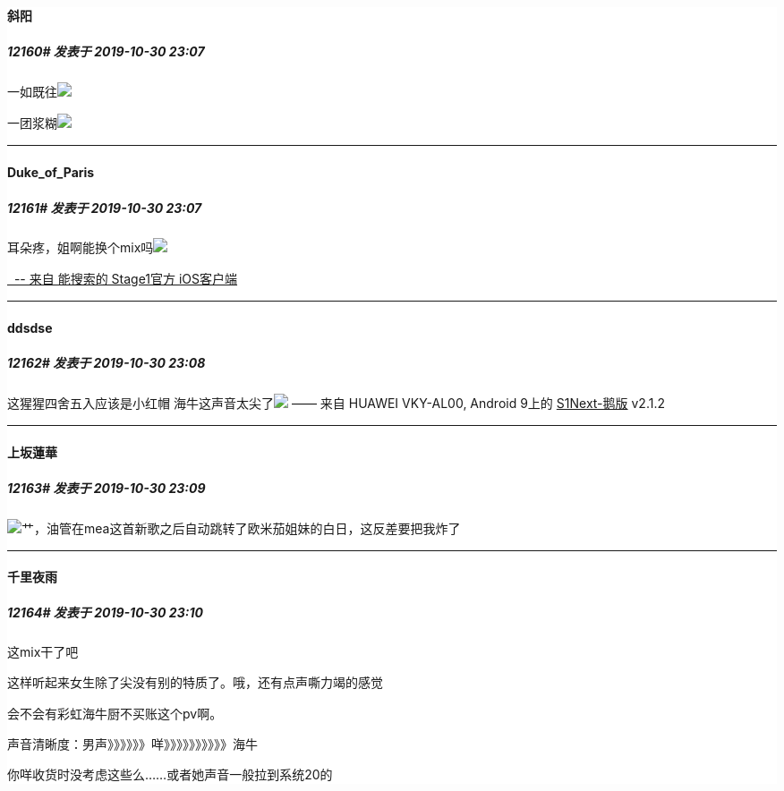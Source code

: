 ####  斜阳  
##### 12160#       发表于 2019-10-30 23:07


一如既往<img src="https://static.saraba1st.com/image/smiley/face2017/067.png" referrerpolicy="no-referrer">

一团浆糊<img src="https://static.saraba1st.com/image/smiley/face2017/067.png" referrerpolicy="no-referrer">


-----

####  Duke_of_Paris  
##### 12161#       发表于 2019-10-30 23:07


耳朵疼，姐啊能换个mix吗<img src="https://static.saraba1st.com/image/smiley/face2017/068.png" referrerpolicy="no-referrer">

[  -- 来自 能搜索的 Stage1官方 iOS客户端](https://itunes.apple.com/fi/app/saraba1st/id1221237470?mt=8)


-----

####  ddsdse  
##### 12162#       发表于 2019-10-30 23:08


这猩猩四舍五入应该是小红帽
海牛这声音太尖了<img src="https://static.saraba1st.com/image/smiley/face2017/068.png" referrerpolicy="no-referrer">
—— 来自 HUAWEI VKY-AL00, Android 9上的 [S1Next-鹅版](https://github.com/ykrank/S1-Next/releases) v2.1.2


-----

####  上坂蓮華  
##### 12163#       发表于 2019-10-30 23:09


<img src="https://static.saraba1st.com/image/smiley/face2017/174.png" referrerpolicy="no-referrer">艹，油管在mea这首新歌之后自动跳转了欧米茄姐妹的白日，这反差要把我炸了


-----

####  千里夜雨  
##### 12164#       发表于 2019-10-30 23:10


这mix干了吧

这样听起来女生除了尖没有别的特质了。哦，还有点声嘶力竭的感觉

会不会有彩虹海牛厨不买账这个pv啊。

声音清晰度：男声》》》》》》咩》》》》》》》》》》海牛


你咩收货时没考虑这些么……或者她声音一般拉到系统20的
